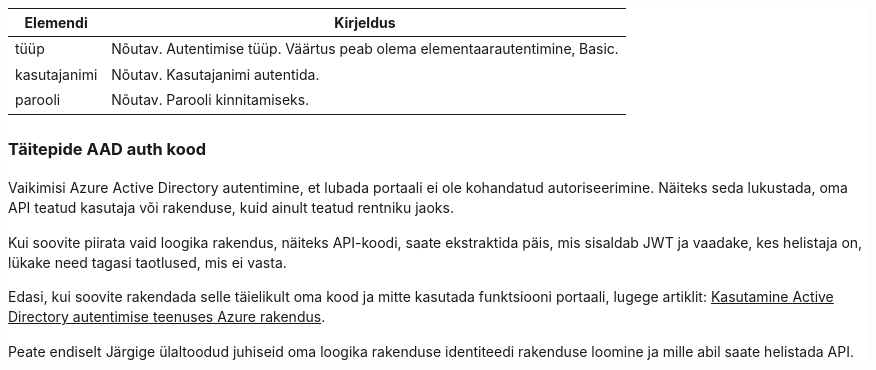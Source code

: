 | Elemendi | Kirjeldus |
|---------|-------------|
| tüüp | Nõutav. Autentimise tüüp. Väärtus peab olema elementaarautentimine, Basic. |
| kasutajanimi | Nõutav. Kasutajanimi autentida. |
| parooli | Nõutav. Parooli kinnitamiseks. |

### <a name="handle-aad-auth-in-code"></a>Täitepide AAD auth kood

Vaikimisi Azure Active Directory autentimine, et lubada portaali ei ole kohandatud autoriseerimine. Näiteks seda lukustada, oma API teatud kasutaja või rakenduse, kuid ainult teatud rentniku jaoks.

Kui soovite piirata vaid loogika rakendus, näiteks API-koodi, saate ekstraktida päis, mis sisaldab JWT ja vaadake, kes helistaja on, lükake need tagasi taotlused, mis ei vasta.

Edasi, kui soovite rakendada selle täielikult oma kood ja mitte kasutada funktsiooni portaali, lugege artiklit: [Kasutamine Active Directory autentimise teenuses Azure rakendus](../app-service-web/web-sites-authentication-authorization.md).

Peate endiselt Järgige ülaltoodud juhiseid oma loogika rakenduse identiteedi rakenduse loomine ja mille abil saate helistada API.
